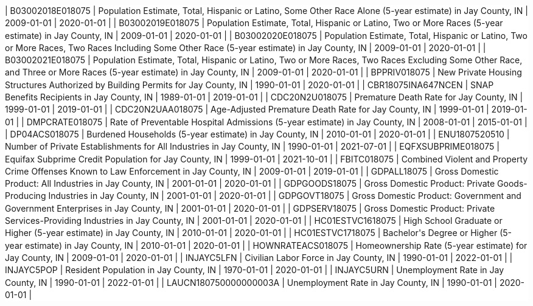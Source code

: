 | B03002018E018075          | Population Estimate, Total, Hispanic or Latino, Some Other Race Alone (5-year estimate) in Jay County, IN                                                               | 2009-01-01          | 2020-01-01        |
| B03002019E018075          | Population Estimate, Total, Hispanic or Latino, Two or More Races (5-year estimate) in Jay County, IN                                                                   | 2009-01-01          | 2020-01-01        |
| B03002020E018075          | Population Estimate, Total, Hispanic or Latino, Two or More Races, Two Races Including Some Other Race (5-year estimate) in Jay County, IN                              | 2009-01-01          | 2020-01-01        |
| B03002021E018075          | Population Estimate, Total, Hispanic or Latino, Two or More Races, Two Races Excluding Some Other Race, and Three or More Races (5-year estimate) in Jay County, IN     | 2009-01-01          | 2020-01-01        |
| BPPRIV018075              | New Private Housing Structures Authorized by Building Permits for Jay County, IN                                                                                        | 1990-01-01          | 2020-01-01        |
| CBR18075INA647NCEN        | SNAP Benefits Recipients in Jay County, IN                                                                                                                              | 1989-01-01          | 2019-01-01        |
| CDC20N2U018075            | Premature Death Rate for Jay County, IN                                                                                                                                 | 1999-01-01          | 2019-01-01        |
| CDC20N2UAA018075          | Age-Adjusted Premature Death Rate for Jay County, IN                                                                                                                    | 1999-01-01          | 2019-01-01        |
| DMPCRATE018075            | Rate of Preventable Hospital Admissions (5-year estimate) in Jay County, IN                                                                                             | 2008-01-01          | 2015-01-01        |
| DP04ACS018075             | Burdened Households (5-year estimate) in Jay County, IN                                                                                                                 | 2010-01-01          | 2020-01-01        |
| ENU1807520510             | Number of Private Establishments for All Industries in Jay County, IN                                                                                                   | 1990-01-01          | 2021-07-01        |
| EQFXSUBPRIME018075        | Equifax Subprime Credit Population for Jay County, IN                                                                                                                   | 1999-01-01          | 2021-10-01        |
| FBITC018075               | Combined Violent and Property Crime Offenses Known to Law Enforcement in Jay County, IN                                                                                 | 2009-01-01          | 2019-01-01        |
| GDPALL18075               | Gross Domestic Product: All Industries in Jay County, IN                                                                                                                | 2001-01-01          | 2020-01-01        |
| GDPGOODS18075             | Gross Domestic Product: Private Goods-Producing Industries in Jay County, IN                                                                                            | 2001-01-01          | 2020-01-01        |
| GDPGOVT18075              | Gross Domestic Product: Government and Government Enterprises in Jay County, IN                                                                                         | 2001-01-01          | 2020-01-01        |
| GDPSERV18075              | Gross Domestic Product: Private Services-Providing Industries in Jay County, IN                                                                                         | 2001-01-01          | 2020-01-01        |
| HC01ESTVC1618075          | High School Graduate or Higher (5-year estimate) in Jay County, IN                                                                                                      | 2010-01-01          | 2020-01-01        |
| HC01ESTVC1718075          | Bachelor's Degree or Higher (5-year estimate) in Jay County, IN                                                                                                         | 2010-01-01          | 2020-01-01        |
| HOWNRATEACS018075         | Homeownership Rate (5-year estimate) for Jay County, IN                                                                                                                 | 2009-01-01          | 2020-01-01        |
| INJAYC5LFN                | Civilian Labor Force in Jay County, IN                                                                                                                                  | 1990-01-01          | 2022-01-01        |
| INJAYC5POP                | Resident Population in Jay County, IN                                                                                                                                   | 1970-01-01          | 2020-01-01        |
| INJAYC5URN                | Unemployment Rate in Jay County, IN                                                                                                                                     | 1990-01-01          | 2022-01-01        |
| LAUCN180750000000003A     | Unemployment Rate in Jay County, IN                                                                                                                                     | 1990-01-01          | 2020-01-01        |